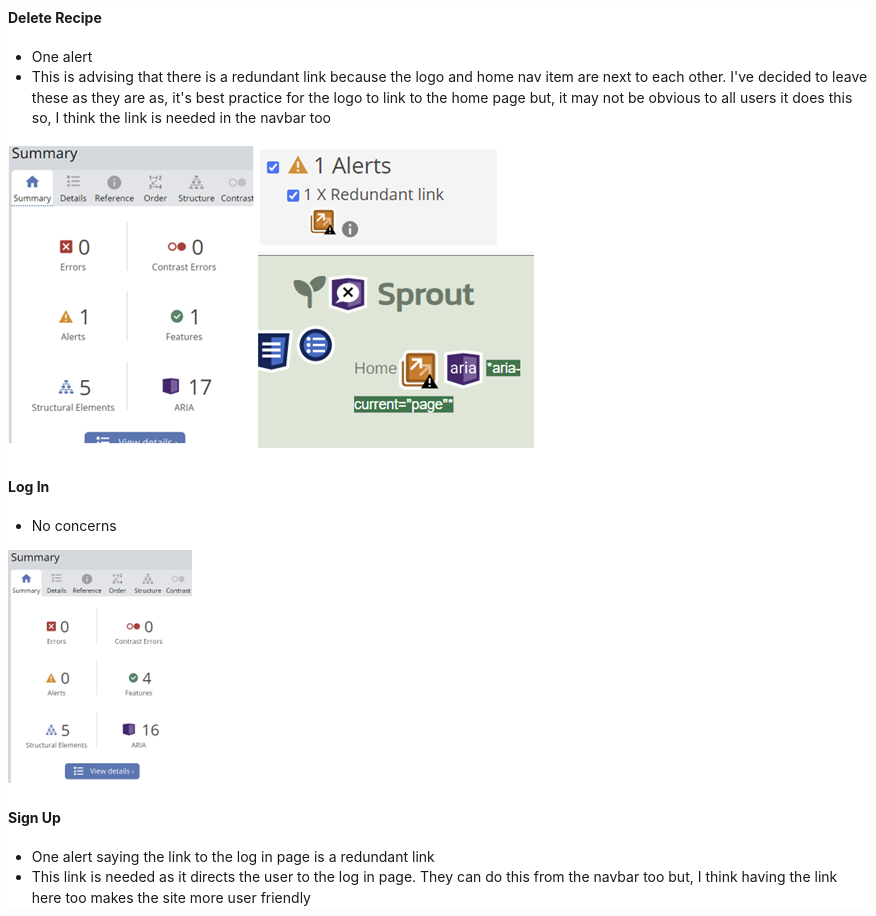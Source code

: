 #### Delete Recipe

- One alert
- This is advising that there is a redundant link because the logo and home nav item are next to each other. I've decided to leave these as they are as, it's best practice for the logo to link to the home page but, it may not be obvious to all users it does this so, I think the link is needed in the navbar too

![Wave Delete Recipe](static/images/wave-delete-recipe.png)

#### Log In

- No concerns

![Wave Log In](static/images/wave-signin.png)

#### Sign Up

- One alert saying the link to the log in page is a redundant link
- This link is needed as it directs the user to the log in page. They can do this from the navbar too but, I think having the link here too makes the site more user friendly
